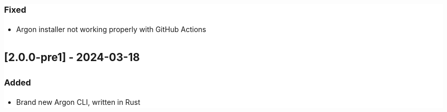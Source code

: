 ### Fixed

- Argon installer not working properly with GitHub Actions

## [2.0.0-pre1] - 2024-03-18

### Added

- Brand new Argon CLI, written in Rust

[0.0.21]: https://github.com/LupaHQ/argon/compare/0.0.17...0.0.21
[0.0.22]: https://github.com/LupaHQ/argon/compare/0.0.21...0.0.22
[0.0.29]: https://github.com/LupaHQ/argon/compare/0.0.28...0.0.29


[Unreleased]: https://github.com/LupaHQ/argon/compare/0.0.29...HEAD
[0.0.31]: https://github.com/LupaHQ/argon/compare/0.0.30...0.0.31
[0.0.30]: https://github.com/LupaHQ/argon/compare/0.0.29...0.0.30
[0.0.28]: https://github.com/LupaHQ/argon/releases/tag/0.0.28
[0.0.27]: https://github.com/LupaHQ/argon/compare/0.0.26...0.0.27
[0.0.26]: https://github.com/LupaHQ/argon/compare/0.0.25...0.0.26
[0.0.25]: https://github.com/LupaHQ/argon/compare/0.0.24...0.0.25
[0.0.24]: https://github.com/LupaHQ/argon/compare/0.0.23...0.0.24
[unreleased]: https://github.com/LupaHQ/argon/compare/0.0.16...HEAD
[0.0.16]: https://github.com/LupaHQ/argon/compare/0.0.15...0.0.16
[0.0.15]: https://github.com/LupaHQ/argon/compare/0.0.14...0.0.15
[0.0.14]: https://github.com/LupaHQ/argon/compare/0.0.13...0.0.14
[0.0.13]: https://github.com/LupaHQ/argon/compare/0.0.12...0.0.13